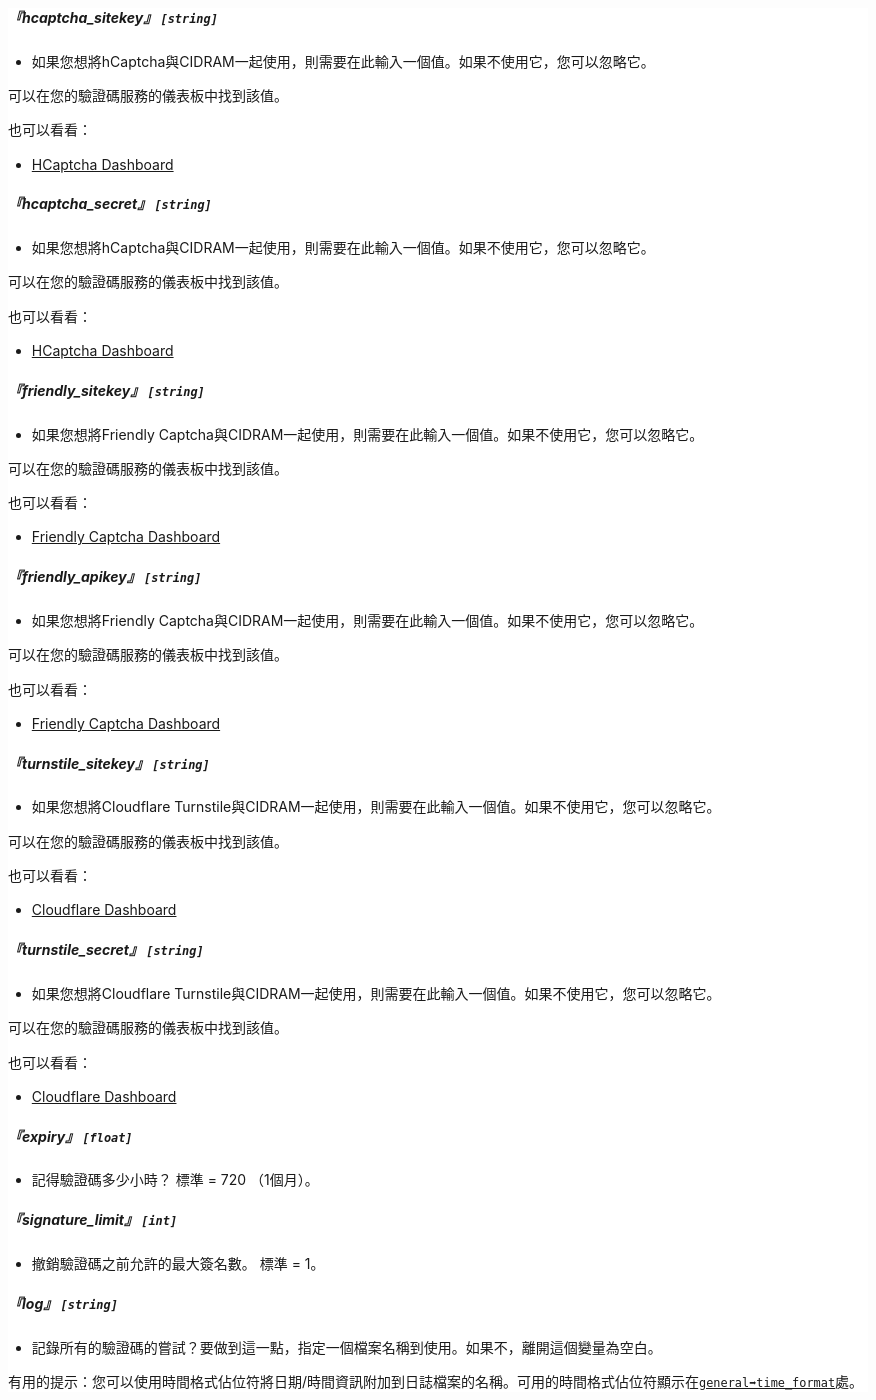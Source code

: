 ##### 『hcaptcha_sitekey』 `[string]`
- 如果您想將hCaptcha與CIDRAM一起使用，則需要在此輸入一個值。​如果不使用它，您可以忽略它。

可以在您的驗證碼服務的儀表板中找到該值。

也可以看看：
- [HCaptcha Dashboard](https://dashboard.hcaptcha.com/overview)

##### 『hcaptcha_secret』 `[string]`
- 如果您想將hCaptcha與CIDRAM一起使用，則需要在此輸入一個值。​如果不使用它，您可以忽略它。

可以在您的驗證碼服務的儀表板中找到該值。

也可以看看：
- [HCaptcha Dashboard](https://dashboard.hcaptcha.com/overview)

##### 『friendly_sitekey』 `[string]`
- 如果您想將Friendly Captcha與CIDRAM一起使用，則需要在此輸入一個值。​如果不使用它，您可以忽略它。

可以在您的驗證碼服務的儀表板中找到該值。

也可以看看：
- [Friendly Captcha Dashboard](https://app.friendlycaptcha.eu/dashboard)

##### 『friendly_apikey』 `[string]`
- 如果您想將Friendly Captcha與CIDRAM一起使用，則需要在此輸入一個值。​如果不使用它，您可以忽略它。

可以在您的驗證碼服務的儀表板中找到該值。

也可以看看：
- [Friendly Captcha Dashboard](https://app.friendlycaptcha.eu/dashboard)

##### 『turnstile_sitekey』 `[string]`
- 如果您想將Cloudflare Turnstile與CIDRAM一起使用，則需要在此輸入一個值。​如果不使用它，您可以忽略它。

可以在您的驗證碼服務的儀表板中找到該值。

也可以看看：
- [Cloudflare Dashboard](https://dash.cloudflare.com/)

##### 『turnstile_secret』 `[string]`
- 如果您想將Cloudflare Turnstile與CIDRAM一起使用，則需要在此輸入一個值。​如果不使用它，您可以忽略它。

可以在您的驗證碼服務的儀表板中找到該值。

也可以看看：
- [Cloudflare Dashboard](https://dash.cloudflare.com/)

##### 『expiry』 `[float]`
- 記得驗證碼多少小時？ 標準 = 720 （1個月）。

##### 『signature_limit』 `[int]`
- 撤銷驗證碼之前允許的最大簽名數。 標準 = 1。

##### 『log』 `[string]`
- 記錄所有的驗證碼的嘗試？​要做到這一點，​指定一個檔案名稱到使用。​如果不，​離開這個變量為空白。

有用的提示：您可以使用時間格式佔位符將日期/時間資訊附加到日誌檔案的名稱。​可用的時間格式佔位符顯示在<a onclick="javascript:toggleconfigNav('generalRow','generalShowLink')" href="#config_general_time_format">`general➡time_format`</a>處。
